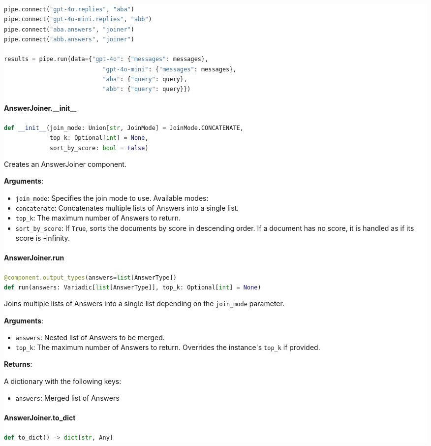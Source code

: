 ```python
pipe.connect("gpt-4o.replies", "aba")
pipe.connect("gpt-4o-mini.replies", "abb")
pipe.connect("aba.answers", "joiner")
pipe.connect("abb.answers", "joiner")

results = pipe.run(data={"gpt-4o": {"messages": messages},
                            "gpt-4o-mini": {"messages": messages},
                            "aba": {"query": query},
                            "abb": {"query": query}})
```

<a id="answer_joiner.AnswerJoiner.__init__"></a>

#### AnswerJoiner.\_\_init\_\_

```python
def __init__(join_mode: Union[str, JoinMode] = JoinMode.CONCATENATE,
             top_k: Optional[int] = None,
             sort_by_score: bool = False)
```

Creates an AnswerJoiner component.

**Arguments**:

- `join_mode`: Specifies the join mode to use. Available modes:
- `concatenate`: Concatenates multiple lists of Answers into a single list.
- `top_k`: The maximum number of Answers to return.
- `sort_by_score`: If `True`, sorts the documents by score in descending order.
If a document has no score, it is handled as if its score is -infinity.

<a id="answer_joiner.AnswerJoiner.run"></a>

#### AnswerJoiner.run

```python
@component.output_types(answers=list[AnswerType])
def run(answers: Variadic[list[AnswerType]], top_k: Optional[int] = None)
```

Joins multiple lists of Answers into a single list depending on the `join_mode` parameter.

**Arguments**:

- `answers`: Nested list of Answers to be merged.
- `top_k`: The maximum number of Answers to return. Overrides the instance's `top_k` if provided.

**Returns**:

A dictionary with the following keys:
- `answers`: Merged list of Answers

<a id="answer_joiner.AnswerJoiner.to_dict"></a>

#### AnswerJoiner.to\_dict

```python
def to_dict() -> dict[str, Any]
```
